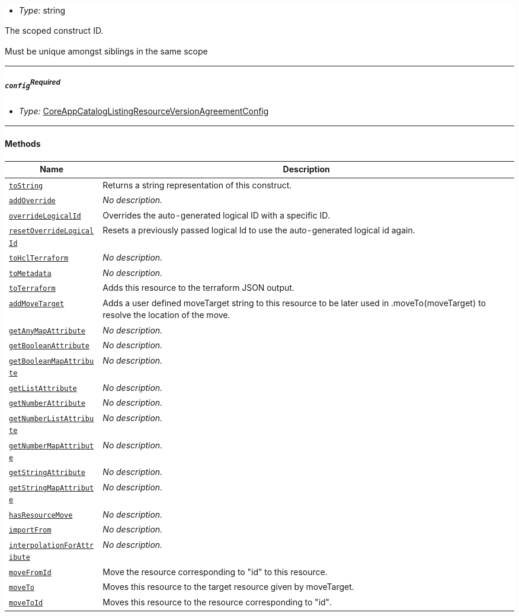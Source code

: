 - *Type:* string

The scoped construct ID.

Must be unique amongst siblings in the same scope

---

##### `config`<sup>Required</sup> <a name="config" id="rhizo-co-terraform-provider-oci.coreAppCatalogListingResourceVersionAgreement.CoreAppCatalogListingResourceVersionAgreement.Initializer.parameter.config"></a>

- *Type:* <a href="#rhizo-co-terraform-provider-oci.coreAppCatalogListingResourceVersionAgreement.CoreAppCatalogListingResourceVersionAgreementConfig">CoreAppCatalogListingResourceVersionAgreementConfig</a>

---

#### Methods <a name="Methods" id="Methods"></a>

| **Name** | **Description** |
| --- | --- |
| <code><a href="#rhizo-co-terraform-provider-oci.coreAppCatalogListingResourceVersionAgreement.CoreAppCatalogListingResourceVersionAgreement.toString">toString</a></code> | Returns a string representation of this construct. |
| <code><a href="#rhizo-co-terraform-provider-oci.coreAppCatalogListingResourceVersionAgreement.CoreAppCatalogListingResourceVersionAgreement.addOverride">addOverride</a></code> | *No description.* |
| <code><a href="#rhizo-co-terraform-provider-oci.coreAppCatalogListingResourceVersionAgreement.CoreAppCatalogListingResourceVersionAgreement.overrideLogicalId">overrideLogicalId</a></code> | Overrides the auto-generated logical ID with a specific ID. |
| <code><a href="#rhizo-co-terraform-provider-oci.coreAppCatalogListingResourceVersionAgreement.CoreAppCatalogListingResourceVersionAgreement.resetOverrideLogicalId">resetOverrideLogicalId</a></code> | Resets a previously passed logical Id to use the auto-generated logical id again. |
| <code><a href="#rhizo-co-terraform-provider-oci.coreAppCatalogListingResourceVersionAgreement.CoreAppCatalogListingResourceVersionAgreement.toHclTerraform">toHclTerraform</a></code> | *No description.* |
| <code><a href="#rhizo-co-terraform-provider-oci.coreAppCatalogListingResourceVersionAgreement.CoreAppCatalogListingResourceVersionAgreement.toMetadata">toMetadata</a></code> | *No description.* |
| <code><a href="#rhizo-co-terraform-provider-oci.coreAppCatalogListingResourceVersionAgreement.CoreAppCatalogListingResourceVersionAgreement.toTerraform">toTerraform</a></code> | Adds this resource to the terraform JSON output. |
| <code><a href="#rhizo-co-terraform-provider-oci.coreAppCatalogListingResourceVersionAgreement.CoreAppCatalogListingResourceVersionAgreement.addMoveTarget">addMoveTarget</a></code> | Adds a user defined moveTarget string to this resource to be later used in .moveTo(moveTarget) to resolve the location of the move. |
| <code><a href="#rhizo-co-terraform-provider-oci.coreAppCatalogListingResourceVersionAgreement.CoreAppCatalogListingResourceVersionAgreement.getAnyMapAttribute">getAnyMapAttribute</a></code> | *No description.* |
| <code><a href="#rhizo-co-terraform-provider-oci.coreAppCatalogListingResourceVersionAgreement.CoreAppCatalogListingResourceVersionAgreement.getBooleanAttribute">getBooleanAttribute</a></code> | *No description.* |
| <code><a href="#rhizo-co-terraform-provider-oci.coreAppCatalogListingResourceVersionAgreement.CoreAppCatalogListingResourceVersionAgreement.getBooleanMapAttribute">getBooleanMapAttribute</a></code> | *No description.* |
| <code><a href="#rhizo-co-terraform-provider-oci.coreAppCatalogListingResourceVersionAgreement.CoreAppCatalogListingResourceVersionAgreement.getListAttribute">getListAttribute</a></code> | *No description.* |
| <code><a href="#rhizo-co-terraform-provider-oci.coreAppCatalogListingResourceVersionAgreement.CoreAppCatalogListingResourceVersionAgreement.getNumberAttribute">getNumberAttribute</a></code> | *No description.* |
| <code><a href="#rhizo-co-terraform-provider-oci.coreAppCatalogListingResourceVersionAgreement.CoreAppCatalogListingResourceVersionAgreement.getNumberListAttribute">getNumberListAttribute</a></code> | *No description.* |
| <code><a href="#rhizo-co-terraform-provider-oci.coreAppCatalogListingResourceVersionAgreement.CoreAppCatalogListingResourceVersionAgreement.getNumberMapAttribute">getNumberMapAttribute</a></code> | *No description.* |
| <code><a href="#rhizo-co-terraform-provider-oci.coreAppCatalogListingResourceVersionAgreement.CoreAppCatalogListingResourceVersionAgreement.getStringAttribute">getStringAttribute</a></code> | *No description.* |
| <code><a href="#rhizo-co-terraform-provider-oci.coreAppCatalogListingResourceVersionAgreement.CoreAppCatalogListingResourceVersionAgreement.getStringMapAttribute">getStringMapAttribute</a></code> | *No description.* |
| <code><a href="#rhizo-co-terraform-provider-oci.coreAppCatalogListingResourceVersionAgreement.CoreAppCatalogListingResourceVersionAgreement.hasResourceMove">hasResourceMove</a></code> | *No description.* |
| <code><a href="#rhizo-co-terraform-provider-oci.coreAppCatalogListingResourceVersionAgreement.CoreAppCatalogListingResourceVersionAgreement.importFrom">importFrom</a></code> | *No description.* |
| <code><a href="#rhizo-co-terraform-provider-oci.coreAppCatalogListingResourceVersionAgreement.CoreAppCatalogListingResourceVersionAgreement.interpolationForAttribute">interpolationForAttribute</a></code> | *No description.* |
| <code><a href="#rhizo-co-terraform-provider-oci.coreAppCatalogListingResourceVersionAgreement.CoreAppCatalogListingResourceVersionAgreement.moveFromId">moveFromId</a></code> | Move the resource corresponding to "id" to this resource. |
| <code><a href="#rhizo-co-terraform-provider-oci.coreAppCatalogListingResourceVersionAgreement.CoreAppCatalogListingResourceVersionAgreement.moveTo">moveTo</a></code> | Moves this resource to the target resource given by moveTarget. |
| <code><a href="#rhizo-co-terraform-provider-oci.coreAppCatalogListingResourceVersionAgreement.CoreAppCatalogListingResourceVersionAgreement.moveToId">moveToId</a></code> | Moves this resource to the resource corresponding to "id". |